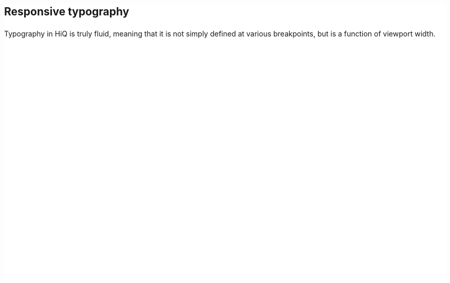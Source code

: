 ## Responsive typography

Typography in HiQ is truly fluid, meaning that it is not simply defined at various breakpoints, but is a function of viewport width.

<figure>
    <svg height="447" viewBox="0 0 576 447" width="576" xmlns="http://www.w3.org/2000/svg"
         xmlns:xlink="http://www.w3.org/1999/xlink">
        <defs>
            <path id="a"